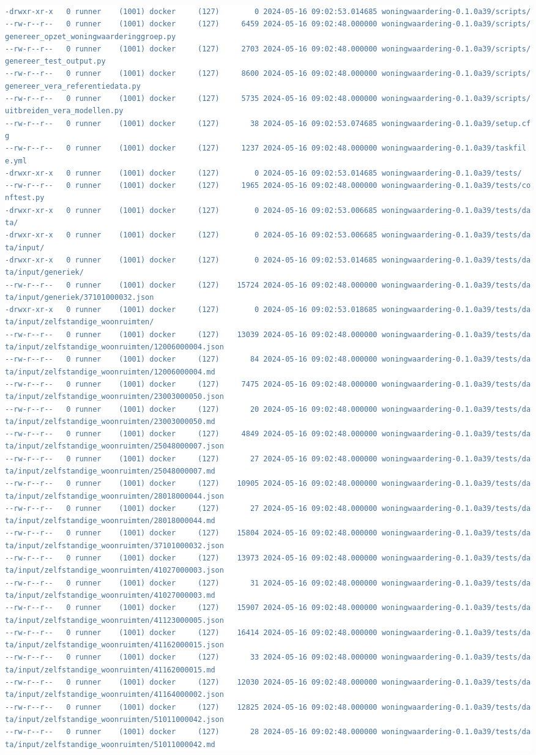 ```diff
-drwxr-xr-x   0 runner    (1001) docker     (127)        0 2024-05-16 09:02:53.014685 woningwaardering-0.1.0a39/scripts/
--rw-r--r--   0 runner    (1001) docker     (127)     6459 2024-05-16 09:02:48.000000 woningwaardering-0.1.0a39/scripts/genereer_opzet_woningwaarderinggroep.py
--rw-r--r--   0 runner    (1001) docker     (127)     2703 2024-05-16 09:02:48.000000 woningwaardering-0.1.0a39/scripts/genereer_test_output.py
--rw-r--r--   0 runner    (1001) docker     (127)     8600 2024-05-16 09:02:48.000000 woningwaardering-0.1.0a39/scripts/genereer_vera_referentiedata.py
--rw-r--r--   0 runner    (1001) docker     (127)     5735 2024-05-16 09:02:48.000000 woningwaardering-0.1.0a39/scripts/uitbreiden_vera_modellen.py
--rw-r--r--   0 runner    (1001) docker     (127)       38 2024-05-16 09:02:53.074685 woningwaardering-0.1.0a39/setup.cfg
--rw-r--r--   0 runner    (1001) docker     (127)     1237 2024-05-16 09:02:48.000000 woningwaardering-0.1.0a39/taskfile.yml
-drwxr-xr-x   0 runner    (1001) docker     (127)        0 2024-05-16 09:02:53.014685 woningwaardering-0.1.0a39/tests/
--rw-r--r--   0 runner    (1001) docker     (127)     1965 2024-05-16 09:02:48.000000 woningwaardering-0.1.0a39/tests/conftest.py
-drwxr-xr-x   0 runner    (1001) docker     (127)        0 2024-05-16 09:02:53.006685 woningwaardering-0.1.0a39/tests/data/
-drwxr-xr-x   0 runner    (1001) docker     (127)        0 2024-05-16 09:02:53.006685 woningwaardering-0.1.0a39/tests/data/input/
-drwxr-xr-x   0 runner    (1001) docker     (127)        0 2024-05-16 09:02:53.014685 woningwaardering-0.1.0a39/tests/data/input/generiek/
--rw-r--r--   0 runner    (1001) docker     (127)    15724 2024-05-16 09:02:48.000000 woningwaardering-0.1.0a39/tests/data/input/generiek/37101000032.json
-drwxr-xr-x   0 runner    (1001) docker     (127)        0 2024-05-16 09:02:53.018685 woningwaardering-0.1.0a39/tests/data/input/zelfstandige_woonruimten/
--rw-r--r--   0 runner    (1001) docker     (127)    13039 2024-05-16 09:02:48.000000 woningwaardering-0.1.0a39/tests/data/input/zelfstandige_woonruimten/12006000004.json
--rw-r--r--   0 runner    (1001) docker     (127)       84 2024-05-16 09:02:48.000000 woningwaardering-0.1.0a39/tests/data/input/zelfstandige_woonruimten/12006000004.md
--rw-r--r--   0 runner    (1001) docker     (127)     7475 2024-05-16 09:02:48.000000 woningwaardering-0.1.0a39/tests/data/input/zelfstandige_woonruimten/23003000050.json
--rw-r--r--   0 runner    (1001) docker     (127)       20 2024-05-16 09:02:48.000000 woningwaardering-0.1.0a39/tests/data/input/zelfstandige_woonruimten/23003000050.md
--rw-r--r--   0 runner    (1001) docker     (127)     4849 2024-05-16 09:02:48.000000 woningwaardering-0.1.0a39/tests/data/input/zelfstandige_woonruimten/25048000007.json
--rw-r--r--   0 runner    (1001) docker     (127)       27 2024-05-16 09:02:48.000000 woningwaardering-0.1.0a39/tests/data/input/zelfstandige_woonruimten/25048000007.md
--rw-r--r--   0 runner    (1001) docker     (127)    10905 2024-05-16 09:02:48.000000 woningwaardering-0.1.0a39/tests/data/input/zelfstandige_woonruimten/28018000044.json
--rw-r--r--   0 runner    (1001) docker     (127)       27 2024-05-16 09:02:48.000000 woningwaardering-0.1.0a39/tests/data/input/zelfstandige_woonruimten/28018000044.md
--rw-r--r--   0 runner    (1001) docker     (127)    15804 2024-05-16 09:02:48.000000 woningwaardering-0.1.0a39/tests/data/input/zelfstandige_woonruimten/37101000032.json
--rw-r--r--   0 runner    (1001) docker     (127)    13973 2024-05-16 09:02:48.000000 woningwaardering-0.1.0a39/tests/data/input/zelfstandige_woonruimten/41027000003.json
--rw-r--r--   0 runner    (1001) docker     (127)       31 2024-05-16 09:02:48.000000 woningwaardering-0.1.0a39/tests/data/input/zelfstandige_woonruimten/41027000003.md
--rw-r--r--   0 runner    (1001) docker     (127)    15907 2024-05-16 09:02:48.000000 woningwaardering-0.1.0a39/tests/data/input/zelfstandige_woonruimten/41123000005.json
--rw-r--r--   0 runner    (1001) docker     (127)    16414 2024-05-16 09:02:48.000000 woningwaardering-0.1.0a39/tests/data/input/zelfstandige_woonruimten/41162000015.json
--rw-r--r--   0 runner    (1001) docker     (127)       33 2024-05-16 09:02:48.000000 woningwaardering-0.1.0a39/tests/data/input/zelfstandige_woonruimten/41162000015.md
--rw-r--r--   0 runner    (1001) docker     (127)    12030 2024-05-16 09:02:48.000000 woningwaardering-0.1.0a39/tests/data/input/zelfstandige_woonruimten/41164000002.json
--rw-r--r--   0 runner    (1001) docker     (127)    12825 2024-05-16 09:02:48.000000 woningwaardering-0.1.0a39/tests/data/input/zelfstandige_woonruimten/51011000042.json
--rw-r--r--   0 runner    (1001) docker     (127)       28 2024-05-16 09:02:48.000000 woningwaardering-0.1.0a39/tests/data/input/zelfstandige_woonruimten/51011000042.md
```